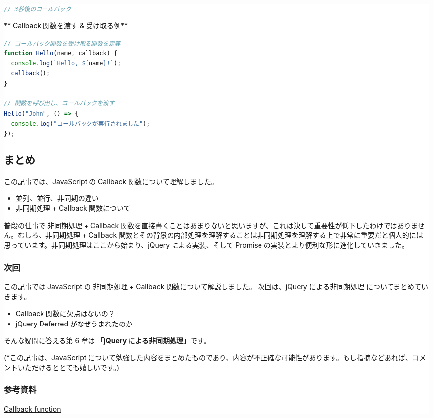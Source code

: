 ```javascript
// 3秒後のコールバック
```

** Callback 関数を渡す & 受け取る例**

```javascript
// コールバック関数を受け取る関数を定義
function Hello(name, callback) {
  console.log(`Hello, ${name}!`);
  callback();
}

// 関数を呼び出し、コールバックを渡す
Hello("John", () => {
  console.log("コールバックが実行されました");
});
```

## まとめ

この記事では、JavaScript の Callback 関数について理解しました。

- 並列、並行、非同期の違い
- 非同期処理 + Callback 関数について

普段の仕事で 非同期処理 + Callback 関数を直接書くことはあまりないと思いますが、これは決して重要性が低下したわけではありません。むしろ、非同期処理 + Callback 関数とその背景の内部処理を理解することは非同期処理を理解する上で非常に重要だと個人的には思っています。非同期処理はここから始まり、jQuery による実装、そして Promise の実装とより便利な形に進化していきました。

### 次回

この記事では JavaScript の 非同期処理 + Callback 関数について解説しました。
次回は、jQuery による非同期処理 についてまとめていきます。

- Callback 関数に欠点はないの？
- jQuery Deferred がなぜうまれたのか

そんな疑問に答える第 6 章は [**「jQuery による非同期処理」**](https://qiita.com/ZawaP/private/ffdde0a83f322002642c)です。

(\*この記事は、JavaScript について勉強した内容をまとめたものであり、内容が不正確な可能性があります。もし指摘などあれば、コメントいただけるととても嬉しいです。)

### 参考資料

[Callback function](hhttps://developer.mozilla.org/en-US/docs/Glossary/Callback_function)

